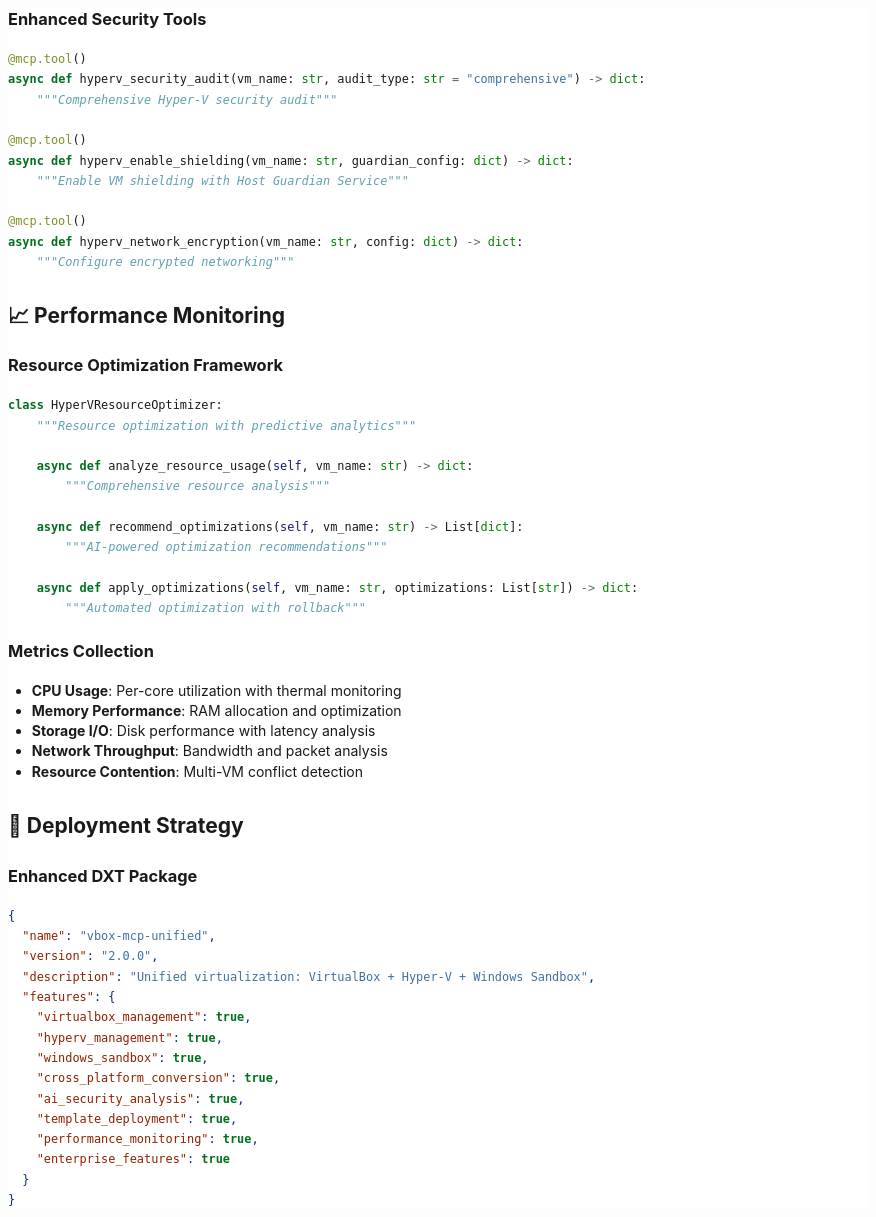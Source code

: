 ### Enhanced Security Tools
```python
@mcp.tool()
async def hyperv_security_audit(vm_name: str, audit_type: str = "comprehensive") -> dict:
    """Comprehensive Hyper-V security audit"""

@mcp.tool()  
async def hyperv_enable_shielding(vm_name: str, guardian_config: dict) -> dict:
    """Enable VM shielding with Host Guardian Service"""

@mcp.tool()
async def hyperv_network_encryption(vm_name: str, config: dict) -> dict:
    """Configure encrypted networking"""
```

## 📈 Performance Monitoring

### Resource Optimization Framework
```python
class HyperVResourceOptimizer:
    """Resource optimization with predictive analytics"""
    
    async def analyze_resource_usage(self, vm_name: str) -> dict:
        """Comprehensive resource analysis"""
        
    async def recommend_optimizations(self, vm_name: str) -> List[dict]:
        """AI-powered optimization recommendations"""
        
    async def apply_optimizations(self, vm_name: str, optimizations: List[str]) -> dict:
        """Automated optimization with rollback"""
```

### Metrics Collection
- **CPU Usage**: Per-core utilization with thermal monitoring
- **Memory Performance**: RAM allocation and optimization
- **Storage I/O**: Disk performance with latency analysis  
- **Network Throughput**: Bandwidth and packet analysis
- **Resource Contention**: Multi-VM conflict detection

## 🚀 Deployment Strategy

### Enhanced DXT Package
```json
{
  "name": "vbox-mcp-unified",
  "version": "2.0.0",
  "description": "Unified virtualization: VirtualBox + Hyper-V + Windows Sandbox",
  "features": {
    "virtualbox_management": true,
    "hyperv_management": true, 
    "windows_sandbox": true,
    "cross_platform_conversion": true,
    "ai_security_analysis": true,
    "template_deployment": true,
    "performance_monitoring": true,
    "enterprise_features": true
  }
}
```
